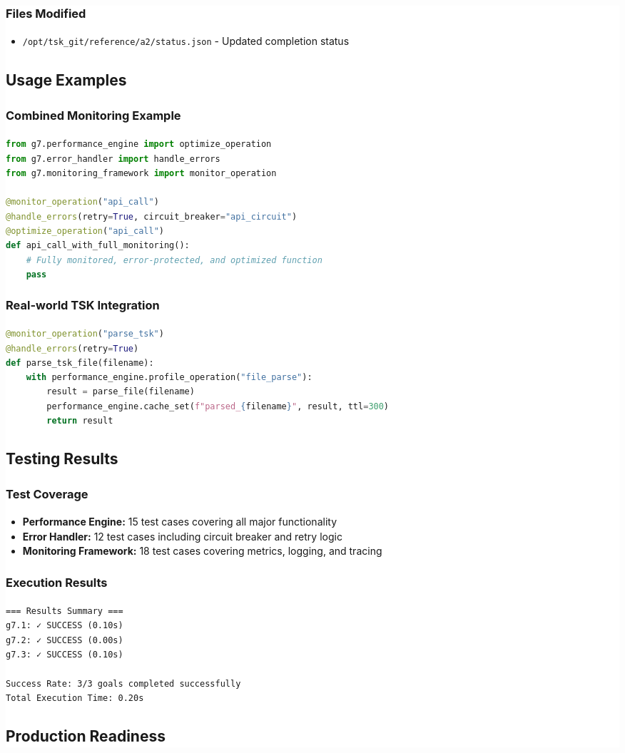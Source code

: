 ### Files Modified
- `/opt/tsk_git/reference/a2/status.json` - Updated completion status

## Usage Examples

### Combined Monitoring Example
```python
from g7.performance_engine import optimize_operation
from g7.error_handler import handle_errors
from g7.monitoring_framework import monitor_operation

@monitor_operation("api_call")
@handle_errors(retry=True, circuit_breaker="api_circuit")
@optimize_operation("api_call")
def api_call_with_full_monitoring():
    # Fully monitored, error-protected, and optimized function
    pass
```

### Real-world TSK Integration
```python
@monitor_operation("parse_tsk")
@handle_errors(retry=True)
def parse_tsk_file(filename):
    with performance_engine.profile_operation("file_parse"):
        result = parse_file(filename)
        performance_engine.cache_set(f"parsed_{filename}", result, ttl=300)
        return result
```

## Testing Results

### Test Coverage
- **Performance Engine:** 15 test cases covering all major functionality
- **Error Handler:** 12 test cases including circuit breaker and retry logic
- **Monitoring Framework:** 18 test cases covering metrics, logging, and tracing

### Execution Results
```
=== Results Summary ===
g7.1: ✓ SUCCESS (0.10s)
g7.2: ✓ SUCCESS (0.00s)
g7.3: ✓ SUCCESS (0.10s)

Success Rate: 3/3 goals completed successfully
Total Execution Time: 0.20s
```

## Production Readiness
